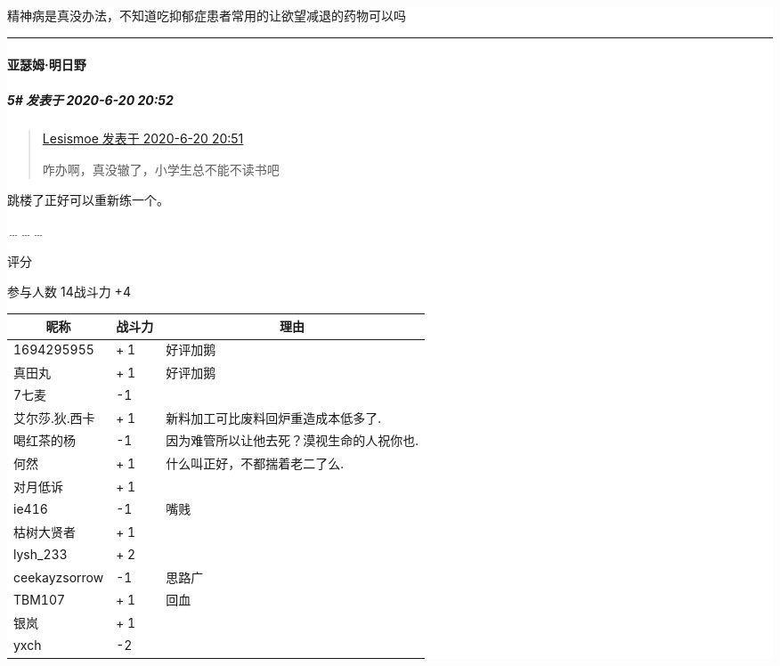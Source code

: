 


精神病是真没办法，不知道吃抑郁症患者常用的让欲望减退的药物可以吗







*****

####  亚瑟姆·明日野  
##### 5#       发表于 2020-6-20 20:52



<blockquote><a href="httphttps://bbs.saraba1st.com/2b/forum.php?mod=redirect&amp;goto=findpost&amp;pid=47880420&amp;ptid=1942959" target="_blank">Lesismoe 发表于 2020-6-20 20:51</a>

咋办啊，真没辙了，小学生总不能不读书吧</blockquote>
跳楼了正好可以重新练一个。



﹍﹍﹍

评分





 参与人数 14战斗力 +4

|昵称|战斗力|理由|
|----|---|---|
| 1694295955| + 1|好评加鹅|
| 真田丸| + 1|好评加鹅|
| 7七麦|-1||
| 艾尔莎.狄.西卡| + 1|新料加工可比废料回炉重造成本低多了.|
| 喝红茶的杨|-1|因为难管所以让他去死？漠视生命的人祝你也.|
| 何然| + 1|什么叫正好，不都揣着老二了么.|
| 对月低诉| + 1||
| ie416|-1|嘴贱|
| 枯树大贤者| + 1||
| lysh_233| + 2||
| ceekayzsorrow|-1|思路广|
| TBM107| + 1|回血|
| 银岚| + 1||
| yxch|-2||
